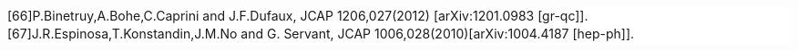 [66]P.Binetruy,A.Bohe,C.Caprini and J.F.Dufaux, JCAP 1206,027(2012) [arXiv:1201.0983 [gr-qc]].   
[67]J.R.Espinosa,T.Konstandin,J.M.No and G. Servant, JCAP 1006,028(2010)[arXiv:1004.4187 [hep-ph]].